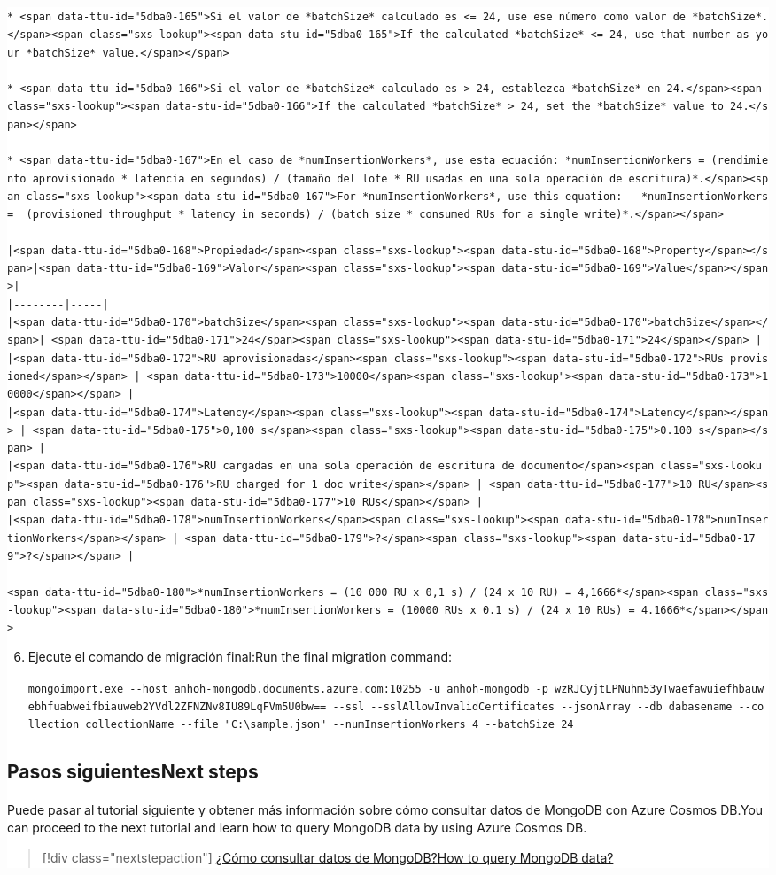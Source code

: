     * <span data-ttu-id="5dba0-165">Si el valor de *batchSize* calculado es <= 24, use ese número como valor de *batchSize*.</span><span class="sxs-lookup"><span data-stu-id="5dba0-165">If the calculated *batchSize* <= 24, use that number as your *batchSize* value.</span></span>
    
    * <span data-ttu-id="5dba0-166">Si el valor de *batchSize* calculado es > 24, establezca *batchSize* en 24.</span><span class="sxs-lookup"><span data-stu-id="5dba0-166">If the calculated *batchSize* > 24, set the *batchSize* value to 24.</span></span>
    
    * <span data-ttu-id="5dba0-167">En el caso de *numInsertionWorkers*, use esta ecuación: *numInsertionWorkers = (rendimiento aprovisionado * latencia en segundos) / (tamaño del lote * RU usadas en una sola operación de escritura)*.</span><span class="sxs-lookup"><span data-stu-id="5dba0-167">For *numInsertionWorkers*, use this equation:   *numInsertionWorkers =  (provisioned throughput * latency in seconds) / (batch size * consumed RUs for a single write)*.</span></span>
        
    |<span data-ttu-id="5dba0-168">Propiedad</span><span class="sxs-lookup"><span data-stu-id="5dba0-168">Property</span></span>|<span data-ttu-id="5dba0-169">Valor</span><span class="sxs-lookup"><span data-stu-id="5dba0-169">Value</span></span>|
    |--------|-----|
    |<span data-ttu-id="5dba0-170">batchSize</span><span class="sxs-lookup"><span data-stu-id="5dba0-170">batchSize</span></span>| <span data-ttu-id="5dba0-171">24</span><span class="sxs-lookup"><span data-stu-id="5dba0-171">24</span></span> |
    |<span data-ttu-id="5dba0-172">RU aprovisionadas</span><span class="sxs-lookup"><span data-stu-id="5dba0-172">RUs provisioned</span></span> | <span data-ttu-id="5dba0-173">10000</span><span class="sxs-lookup"><span data-stu-id="5dba0-173">10000</span></span> |
    |<span data-ttu-id="5dba0-174">Latency</span><span class="sxs-lookup"><span data-stu-id="5dba0-174">Latency</span></span> | <span data-ttu-id="5dba0-175">0,100 s</span><span class="sxs-lookup"><span data-stu-id="5dba0-175">0.100 s</span></span> |
    |<span data-ttu-id="5dba0-176">RU cargadas en una sola operación de escritura de documento</span><span class="sxs-lookup"><span data-stu-id="5dba0-176">RU charged for 1 doc write</span></span> | <span data-ttu-id="5dba0-177">10 RU</span><span class="sxs-lookup"><span data-stu-id="5dba0-177">10 RUs</span></span> |
    |<span data-ttu-id="5dba0-178">numInsertionWorkers</span><span class="sxs-lookup"><span data-stu-id="5dba0-178">numInsertionWorkers</span></span> | <span data-ttu-id="5dba0-179">?</span><span class="sxs-lookup"><span data-stu-id="5dba0-179">?</span></span> |
    
    <span data-ttu-id="5dba0-180">*numInsertionWorkers = (10 000 RU x 0,1 s) / (24 x 10 RU) = 4,1666*</span><span class="sxs-lookup"><span data-stu-id="5dba0-180">*numInsertionWorkers = (10000 RUs x 0.1 s) / (24 x 10 RUs) = 4.1666*</span></span>

6. <span data-ttu-id="5dba0-181">Ejecute el comando de migración final:</span><span class="sxs-lookup"><span data-stu-id="5dba0-181">Run the final migration command:</span></span>

   ```
   mongoimport.exe --host anhoh-mongodb.documents.azure.com:10255 -u anhoh-mongodb -p wzRJCyjtLPNuhm53yTwaefawuiefhbauwebhfuabweifbiauweb2YVdl2ZFNZNv8IU89LqFVm5U0bw== --ssl --sslAllowInvalidCertificates --jsonArray --db dabasename --collection collectionName --file "C:\sample.json" --numInsertionWorkers 4 --batchSize 24
   ```

## <a name="next-steps"></a><span data-ttu-id="5dba0-182">Pasos siguientes</span><span class="sxs-lookup"><span data-stu-id="5dba0-182">Next steps</span></span>

<span data-ttu-id="5dba0-183">Puede pasar al tutorial siguiente y obtener más información sobre cómo consultar datos de MongoDB con Azure Cosmos DB.</span><span class="sxs-lookup"><span data-stu-id="5dba0-183">You can proceed to the next tutorial and learn how to query MongoDB data by using Azure Cosmos DB.</span></span> 

> [!div class="nextstepaction"]
>[<span data-ttu-id="5dba0-184">¿Cómo consultar datos de MongoDB?</span><span class="sxs-lookup"><span data-stu-id="5dba0-184">How to query MongoDB data?</span></span>](../cosmos-db/tutorial-query-mongodb.md)
